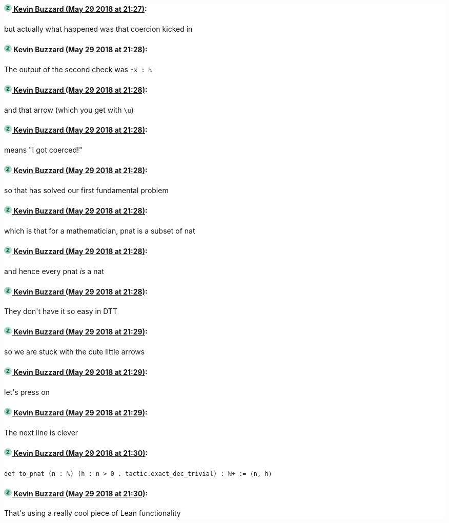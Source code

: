 #### [![Click to go to Zulip](../../assets/img/zulip2.png) Kevin Buzzard (May 29 2018 at 21:27)](https://leanprover.zulipchat.com/#narrow/stream/116395-maths/topic/LIVE%20CHAT%3A%20Structures%20for%20mathematicians/near/127269021):
but actually what happened was that coercion kicked in

#### [![Click to go to Zulip](../../assets/img/zulip2.png) Kevin Buzzard (May 29 2018 at 21:28)](https://leanprover.zulipchat.com/#narrow/stream/116395-maths/topic/LIVE%20CHAT%3A%20Structures%20for%20mathematicians/near/127269062):
The output of the second check was `↑x : ℕ`

#### [![Click to go to Zulip](../../assets/img/zulip2.png) Kevin Buzzard (May 29 2018 at 21:28)](https://leanprover.zulipchat.com/#narrow/stream/116395-maths/topic/LIVE%20CHAT%3A%20Structures%20for%20mathematicians/near/127269074):
and that arrow (which you get with `\u`)

#### [![Click to go to Zulip](../../assets/img/zulip2.png) Kevin Buzzard (May 29 2018 at 21:28)](https://leanprover.zulipchat.com/#narrow/stream/116395-maths/topic/LIVE%20CHAT%3A%20Structures%20for%20mathematicians/near/127269077):
means "I got coerced!"

#### [![Click to go to Zulip](../../assets/img/zulip2.png) Kevin Buzzard (May 29 2018 at 21:28)](https://leanprover.zulipchat.com/#narrow/stream/116395-maths/topic/LIVE%20CHAT%3A%20Structures%20for%20mathematicians/near/127269084):
so that has solved our first fundamental problem

#### [![Click to go to Zulip](../../assets/img/zulip2.png) Kevin Buzzard (May 29 2018 at 21:28)](https://leanprover.zulipchat.com/#narrow/stream/116395-maths/topic/LIVE%20CHAT%3A%20Structures%20for%20mathematicians/near/127269086):
which is that for a mathematician, pnat is a subset of nat

#### [![Click to go to Zulip](../../assets/img/zulip2.png) Kevin Buzzard (May 29 2018 at 21:28)](https://leanprover.zulipchat.com/#narrow/stream/116395-maths/topic/LIVE%20CHAT%3A%20Structures%20for%20mathematicians/near/127269088):
and hence every pnat _is_ a nat

#### [![Click to go to Zulip](../../assets/img/zulip2.png) Kevin Buzzard (May 29 2018 at 21:28)](https://leanprover.zulipchat.com/#narrow/stream/116395-maths/topic/LIVE%20CHAT%3A%20Structures%20for%20mathematicians/near/127269092):
They don't have it so easy in DTT

#### [![Click to go to Zulip](../../assets/img/zulip2.png) Kevin Buzzard (May 29 2018 at 21:29)](https://leanprover.zulipchat.com/#narrow/stream/116395-maths/topic/LIVE%20CHAT%3A%20Structures%20for%20mathematicians/near/127269100):
so we are stuck with the cute little arrows

#### [![Click to go to Zulip](../../assets/img/zulip2.png) Kevin Buzzard (May 29 2018 at 21:29)](https://leanprover.zulipchat.com/#narrow/stream/116395-maths/topic/LIVE%20CHAT%3A%20Structures%20for%20mathematicians/near/127269107):
let's press on

#### [![Click to go to Zulip](../../assets/img/zulip2.png) Kevin Buzzard (May 29 2018 at 21:29)](https://leanprover.zulipchat.com/#narrow/stream/116395-maths/topic/LIVE%20CHAT%3A%20Structures%20for%20mathematicians/near/127269120):
The next line is clever

#### [![Click to go to Zulip](../../assets/img/zulip2.png) Kevin Buzzard (May 29 2018 at 21:30)](https://leanprover.zulipchat.com/#narrow/stream/116395-maths/topic/LIVE%20CHAT%3A%20Structures%20for%20mathematicians/near/127269146):
`def to_pnat (n : ℕ) (h : n > 0 . tactic.exact_dec_trivial) : ℕ+ := ⟨n, h⟩`

#### [![Click to go to Zulip](../../assets/img/zulip2.png) Kevin Buzzard (May 29 2018 at 21:30)](https://leanprover.zulipchat.com/#narrow/stream/116395-maths/topic/LIVE%20CHAT%3A%20Structures%20for%20mathematicians/near/127269177):
That's using a really cool piece of Lean functionality
